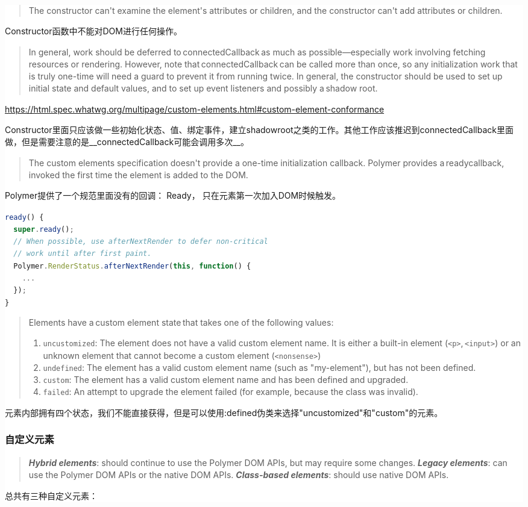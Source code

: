 
>The constructor can't examine the element's attributes or children, and the constructor can't add attributes or children. 

Constructor函数中不能对DOM进行任何操作。 

>In general, work should be deferred to connectedCallback as much as possible—especially work involving fetching resources or rendering. However, note that connectedCallback can be called more than once, so any initialization work that is truly one-time will need a guard to prevent it from running twice. 
>In general, the constructor should be used to set up initial state and default values, and to set up event listeners and possibly a shadow root. 

<https://html.spec.whatwg.org/multipage/custom-elements.html#custom-element-conformance> 

Constructor里面只应该做一些初始化状态、值、绑定事件，建立shadowroot之类的工作。其他工作应该推迟到connectedCallback里面做，但是需要注意的是__connectedCallback可能会调用多次__。 


>The custom elements specification doesn't provide a one-time initialization callback. Polymer provides a readycallback, invoked the first time the element is added to the DOM. 

Polymer提供了一个规范里面没有的回调： Ready， 只在元素第一次加入DOM时候触发。 

```javascript
ready() { 
  super.ready(); 
  // When possible, use afterNextRender to defer non-critical 
  // work until after first paint. 
  Polymer.RenderStatus.afterNextRender(this, function() { 
    ... 
  }); 
} 
```

>Elements have a custom element state that takes one of the following values:  
>  
>1. `uncustomized`: The element does not have a valid custom element name. It is either a built-in element (`<p>`, `<input>`) or an unknown element that cannot become a custom element (`<nonsense>`)    
>2. `undefined`: The element has a valid custom element name (such as "my-element"), but has not been defined.    
>3. `custom`: The element has a valid custom element name and has been defined and upgraded.    
>4. `failed`: An attempt to upgrade the element failed (for example, because the class was invalid).    


元素内部拥有四个状态，我们不能直接获得，但是可以使用:defined伪类来选择"uncustomized"和"custom"的元素。 





### 自定义元素

>___Hybrid elements___: should continue to use the Polymer DOM APIs, but may require some changes.
>___Legacy elements___: can use the Polymer DOM APIs or the native DOM APIs.
>___Class-based elements___: should use native DOM APIs.

总共有三种自定义元素：
